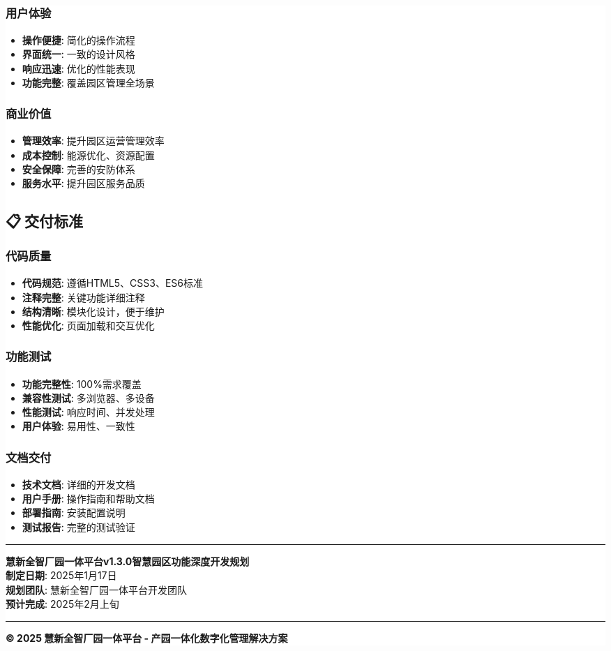 ### 用户体验
- **操作便捷**: 简化的操作流程
- **界面统一**: 一致的设计风格
- **响应迅速**: 优化的性能表现
- **功能完整**: 覆盖园区管理全场景

### 商业价值
- **管理效率**: 提升园区运营管理效率
- **成本控制**: 能源优化、资源配置
- **安全保障**: 完善的安防体系
- **服务水平**: 提升园区服务品质

## 📋 交付标准

### 代码质量
- **代码规范**: 遵循HTML5、CSS3、ES6标准
- **注释完整**: 关键功能详细注释
- **结构清晰**: 模块化设计，便于维护
- **性能优化**: 页面加载和交互优化

### 功能测试
- **功能完整性**: 100%需求覆盖
- **兼容性测试**: 多浏览器、多设备
- **性能测试**: 响应时间、并发处理
- **用户体验**: 易用性、一致性

### 文档交付
- **技术文档**: 详细的开发文档
- **用户手册**: 操作指南和帮助文档
- **部署指南**: 安装配置说明
- **测试报告**: 完整的测试验证

---

**慧新全智厂园一体平台v1.3.0智慧园区功能深度开发规划**  
**制定日期**: 2025年1月17日  
**规划团队**: 慧新全智厂园一体平台开发团队  
**预计完成**: 2025年2月上旬  

---

**© 2025 慧新全智厂园一体平台 - 产园一体化数字化管理解决方案**
